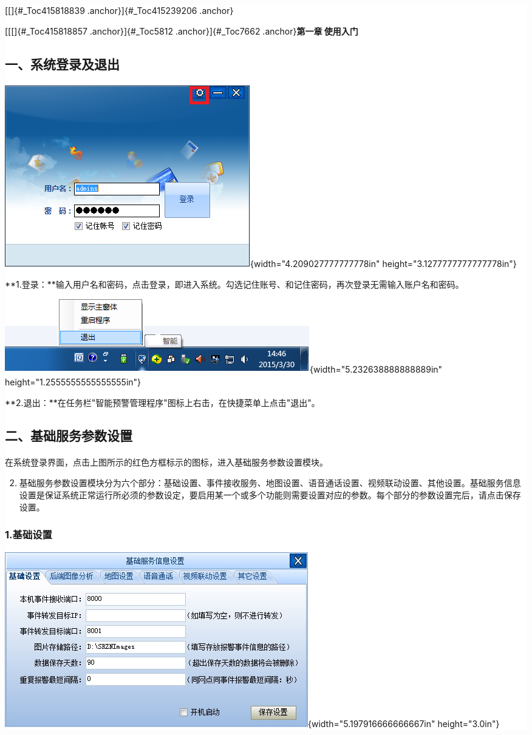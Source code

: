 [[]{#_Toc415818839 .anchor}]{#_Toc415239206 .anchor}

[[[]{#_Toc415818857 .anchor}]{#_Toc5812 .anchor}]{#_Toc7662
.anchor}**第一章 使用入门**

一、系统登录及退出
------------------

![](emedia/media/image2.png){width="4.209027777777778in"
height="3.1277777777777778in"}

**1.登录：**输入用户名和密码，点击登录，即进入系统。勾选记住账号、和记住密码，再次登录无需输入账户名和密码。

![](emedia/media/image3.png){width="5.232638888888889in"
height="1.2555555555555555in"}

**2.退出：**在任务栏"智能预警管理程序"图标上右击，在快捷菜单上点击"退出"。

二、基础服务参数设置
--------------------

在系统登录界面，点击上图所示的红色方框标示的图标，进入基础服务参数设置模块。

2.  基础服务参数设置模块分为六个部分：基础设置、事件接收服务、地图设置、语音通话设置、视频联动设置、其他设置。基础服务信息设置是保证系统正常运行所必须的参数设定，要启用某一个或多个功能则需要设置对应的参数。每个部分的参数设置完后，请点击保存设置。

### 1.基础设置

![选项卡1](emedia/media/image4.jpeg){width="5.197916666666667in"
height="3.0in"}